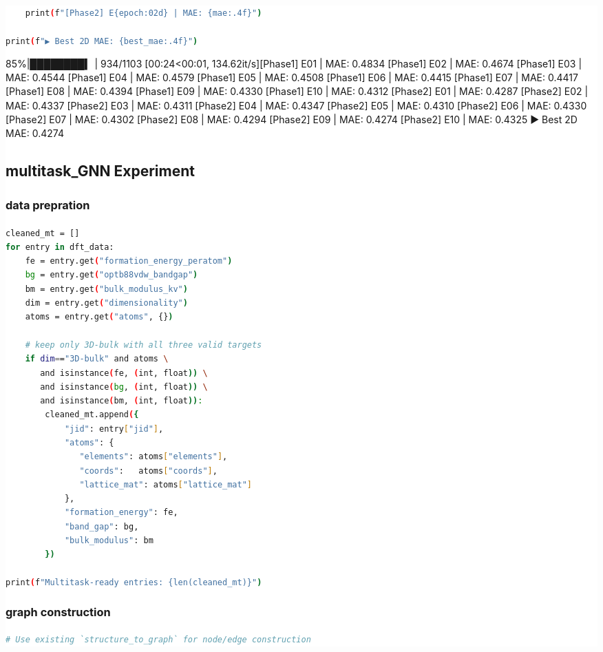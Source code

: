 ```bash
    print(f"[Phase2] E{epoch:02d} | MAE: {mae:.4f}")

print(f"▶ Best 2D MAE: {best_mae:.4f}")

```
 85%|████████▍ | 934/1103 [00:24<00:01, 134.62it/s][Phase1] E01 | MAE: 0.4834
[Phase1] E02 | MAE: 0.4674
[Phase1] E03 | MAE: 0.4544
[Phase1] E04 | MAE: 0.4579
[Phase1] E05 | MAE: 0.4508
[Phase1] E06 | MAE: 0.4415
[Phase1] E07 | MAE: 0.4417
[Phase1] E08 | MAE: 0.4394
[Phase1] E09 | MAE: 0.4330
[Phase1] E10 | MAE: 0.4312
[Phase2] E01 | MAE: 0.4287
[Phase2] E02 | MAE: 0.4337
[Phase2] E03 | MAE: 0.4311
[Phase2] E04 | MAE: 0.4347
[Phase2] E05 | MAE: 0.4310
[Phase2] E06 | MAE: 0.4330
[Phase2] E07 | MAE: 0.4302
[Phase2] E08 | MAE: 0.4294
[Phase2] E09 | MAE: 0.4274
[Phase2] E10 | MAE: 0.4325
▶ Best 2D MAE: 0.4274


## multitask_GNN Experiment
### data prepration
```bash
cleaned_mt = []
for entry in dft_data:
    fe = entry.get("formation_energy_peratom")
    bg = entry.get("optb88vdw_bandgap")
    bm = entry.get("bulk_modulus_kv")
    dim = entry.get("dimensionality")
    atoms = entry.get("atoms", {})

    # keep only 3D‐bulk with all three valid targets
    if dim=="3D-bulk" and atoms \
       and isinstance(fe, (int, float)) \
       and isinstance(bg, (int, float)) \
       and isinstance(bm, (int, float)):
        cleaned_mt.append({
            "jid": entry["jid"],
            "atoms": {
               "elements": atoms["elements"],
               "coords":   atoms["coords"],
               "lattice_mat": atoms["lattice_mat"]
            },
            "formation_energy": fe,
            "band_gap": bg,
            "bulk_modulus": bm
        })

print(f"Multitask-ready entries: {len(cleaned_mt)}")

```
### graph construction
```bash
# Use existing `structure_to_graph` for node/edge construction
```